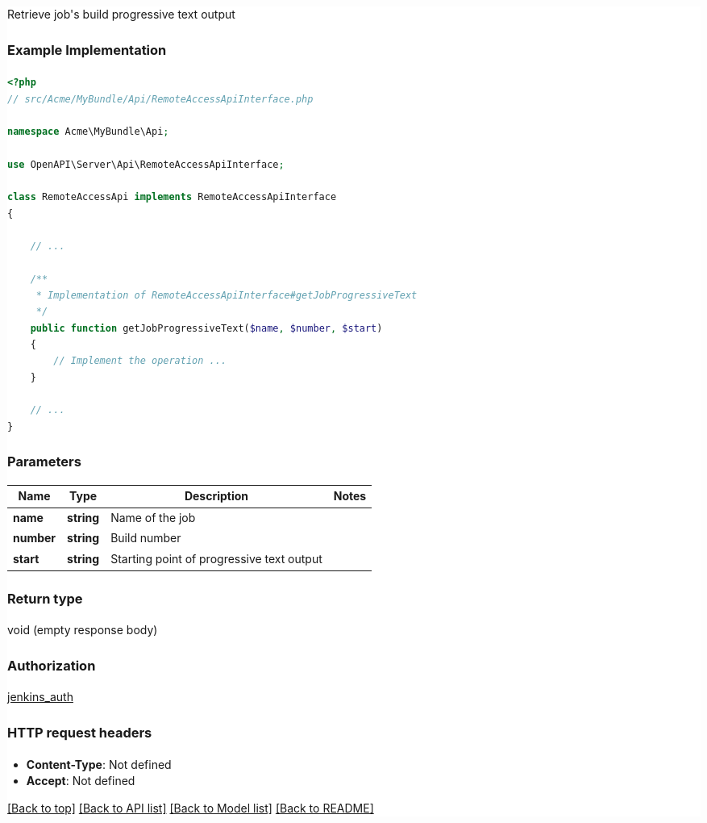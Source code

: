 

Retrieve job's build progressive text output

### Example Implementation
```php
<?php
// src/Acme/MyBundle/Api/RemoteAccessApiInterface.php

namespace Acme\MyBundle\Api;

use OpenAPI\Server\Api\RemoteAccessApiInterface;

class RemoteAccessApi implements RemoteAccessApiInterface
{

    // ...

    /**
     * Implementation of RemoteAccessApiInterface#getJobProgressiveText
     */
    public function getJobProgressiveText($name, $number, $start)
    {
        // Implement the operation ...
    }

    // ...
}
```

### Parameters

Name | Type | Description  | Notes
------------- | ------------- | ------------- | -------------
 **name** | **string**| Name of the job |
 **number** | **string**| Build number |
 **start** | **string**| Starting point of progressive text output |

### Return type

void (empty response body)

### Authorization

[jenkins_auth](../../README.md#jenkins_auth)

### HTTP request headers

 - **Content-Type**: Not defined
 - **Accept**: Not defined

[[Back to top]](#) [[Back to API list]](../../README.md#documentation-for-api-endpoints) [[Back to Model list]](../../README.md#documentation-for-models) [[Back to README]](../../README.md)
